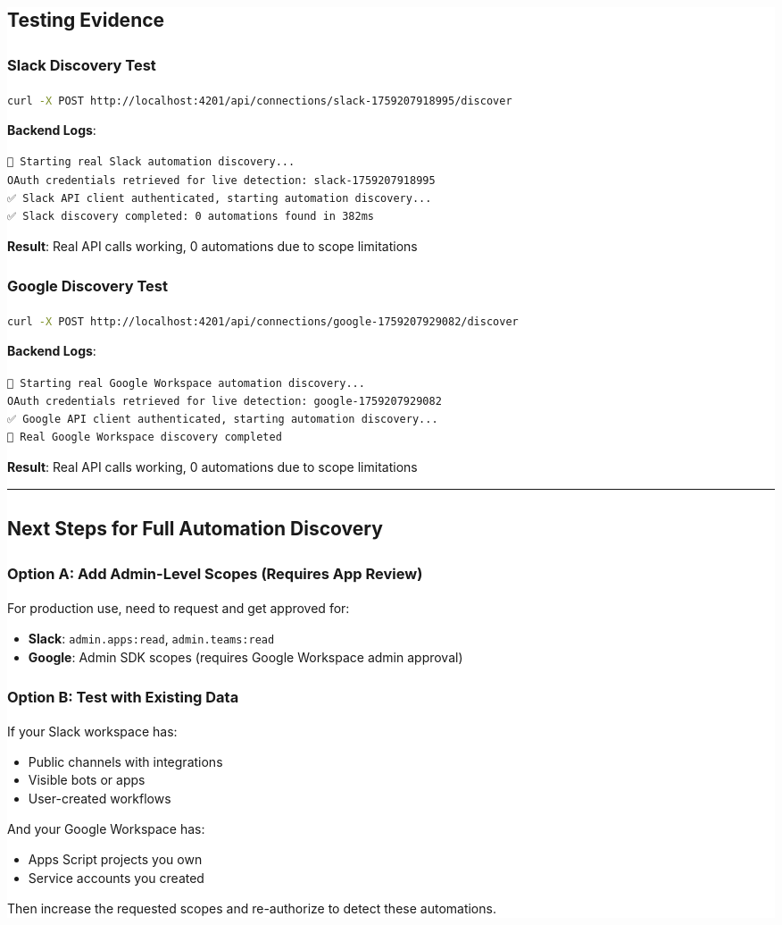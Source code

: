 
## Testing Evidence

### Slack Discovery Test
```bash
curl -X POST http://localhost:4201/api/connections/slack-1759207918995/discover
```

**Backend Logs**:
```
🚀 Starting real Slack automation discovery...
OAuth credentials retrieved for live detection: slack-1759207918995
✅ Slack API client authenticated, starting automation discovery...
✅ Slack discovery completed: 0 automations found in 382ms
```

**Result**: Real API calls working, 0 automations due to scope limitations

### Google Discovery Test
```bash
curl -X POST http://localhost:4201/api/connections/google-1759207929082/discover
```

**Backend Logs**:
```
🚀 Starting real Google Workspace automation discovery...
OAuth credentials retrieved for live detection: google-1759207929082
✅ Google API client authenticated, starting automation discovery...
🎉 Real Google Workspace discovery completed
```

**Result**: Real API calls working, 0 automations due to scope limitations

---

## Next Steps for Full Automation Discovery

### Option A: Add Admin-Level Scopes (Requires App Review)
For production use, need to request and get approved for:
- **Slack**: `admin.apps:read`, `admin.teams:read`
- **Google**: Admin SDK scopes (requires Google Workspace admin approval)

### Option B: Test with Existing Data
If your Slack workspace has:
- Public channels with integrations
- Visible bots or apps
- User-created workflows

And your Google Workspace has:
- Apps Script projects you own
- Service accounts you created

Then increase the requested scopes and re-authorize to detect these automations.
